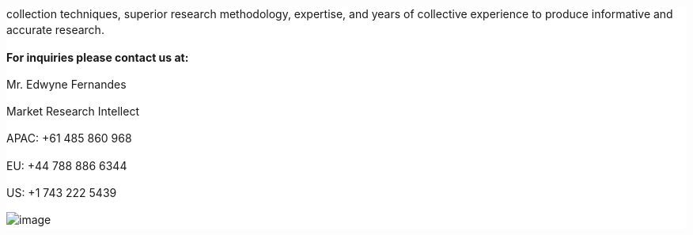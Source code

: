 collection techniques, superior research methodology, expertise, and years of collective experience to produce informative and accurate research.</span></p><p><strong>For inquiries please contact us at:</strong></p><p>Mr. Edwyne Fernandes</p><p>Market Research Intellect</p><p>APAC: +61 485 860 968</p><p>EU: +44 788 886 6344</p><p>US: +1 743 222 5439</p>
![image](https://github.com/user-attachments/assets/eda551c9-1b65-4433-a5df-cdef86d95535)
